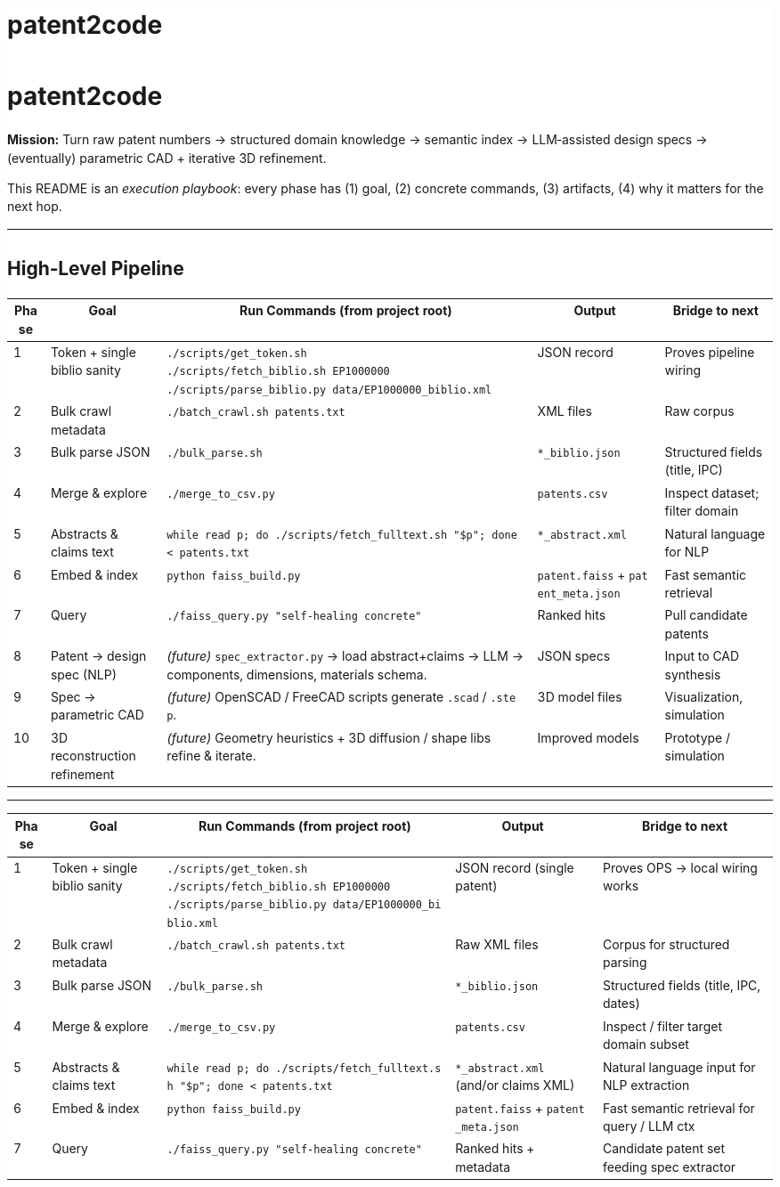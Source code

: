 # patent2code
# patent2code

**Mission:** Turn raw patent numbers → structured domain knowledge → semantic index → LLM‑assisted design specs → (eventually) parametric CAD + iterative 3D refinement.

This README is an *execution playbook*: every phase has (1) goal, (2) concrete commands, (3) artifacts, (4) why it matters for the next hop.

---

## High‑Level Pipeline

| Phase | Goal                         | Run Commands (from project root)                                                                                           | Output                              | Bridge to next                 |
| ----- | ---------------------------- | -------------------------------------------------------------------------------------------------------------------------- | ----------------------------------- | ------------------------------ |
| 1     | Token + single biblio sanity | `./scripts/get_token.sh`<br>`./scripts/fetch_biblio.sh EP1000000`<br>`./scripts/parse_biblio.py data/EP1000000_biblio.xml` | JSON record                         | Proves pipeline wiring         |
| 2     | Bulk crawl metadata          | `./batch_crawl.sh patents.txt`                                                                                             | XML files                           | Raw corpus                     |
| 3     | Bulk parse JSON              | `./bulk_parse.sh`                                                                                                          | `*_biblio.json`                     | Structured fields (title, IPC) |
| 4     | Merge & explore              | `./merge_to_csv.py`                                                                                                        | `patents.csv`                       | Inspect dataset; filter domain |
| 5     | Abstracts & claims text      | `while read p; do ./scripts/fetch_fulltext.sh "$p"; done < patents.txt`                                                    | `*_abstract.xml`                    | Natural language for NLP       |
| 6     | Embed & index                | `python faiss_build.py`                                                                                                    | `patent.faiss` + `patent_meta.json` | Fast semantic retrieval        |
| 7     | Query                        | `./faiss_query.py "self-healing concrete"`                                                                                 | Ranked hits                         | Pull candidate patents         |
| 8     | Patent → design spec (NLP)   | *(future)* `spec_extractor.py` → load abstract+claims → LLM → components, dimensions, materials schema.                    | JSON specs                          | Input to CAD synthesis         |
| 9     | Spec → parametric CAD        | *(future)* OpenSCAD / FreeCAD scripts generate `.scad` / `.step`.                                                          | 3D model files                      | Visualization, simulation      |
| 10    | 3D reconstruction refinement | *(future)* Geometry heuristics + 3D diffusion / shape libs refine & iterate.                                               | Improved models                     | Prototype / simulation         |

---
| Phase  | Goal                             | Run Commands (from project root)                                                                                                                                         | Output                                      | Bridge to next                              |
| ------ | -------------------------------- | ------------------------------------------------------------------------------------------------------------------------------------------------------------------------ | ------------------------------------------- | ------------------------------------------- |
| 1      | Token + single biblio sanity     | `./scripts/get_token.sh`<br>`./scripts/fetch_biblio.sh EP1000000`<br>`./scripts/parse_biblio.py data/EP1000000_biblio.xml`                                               | JSON record (single patent)                 | Proves OPS → local wiring works             |
| 2      | Bulk crawl metadata              | `./batch_crawl.sh patents.txt`                                                                                                                                           | Raw XML files                               | Corpus for structured parsing               |
| 3      | Bulk parse JSON                  | `./bulk_parse.sh`                                                                                                                                                        | `*_biblio.json`                             | Structured fields (title, IPC, dates)       |
| 4      | Merge & explore                  | `./merge_to_csv.py`                                                                                                                                                      | `patents.csv`                               | Inspect / filter target domain subset       |
| 5      | Abstracts & claims text          | `while read p; do ./scripts/fetch_fulltext.sh "$p"; done < patents.txt`                                                                                                  | `*_abstract.xml` (and/or claims XML)        | Natural language input for NLP extraction   |
| 6      | Embed & index                    | `python faiss_build.py`                                                                                                                                                  | `patent.faiss` + `patent_meta.json`         | Fast semantic retrieval for query / LLM ctx |
| 7      | Query                            | `./faiss_query.py "self-healing concrete"`                                                                                                                               | Ranked hits + metadata                      | Candidate patent set feeding spec extractor |